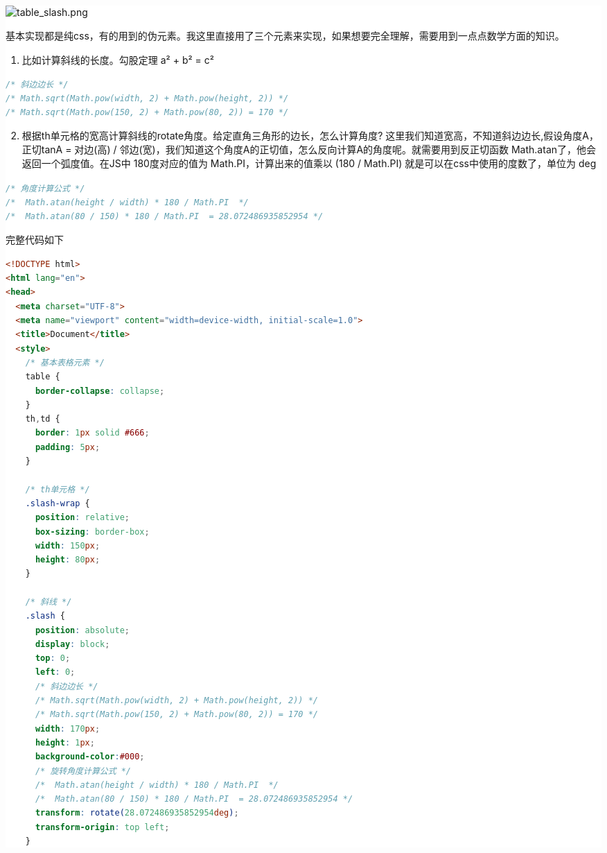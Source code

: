 ![table_slash.png](/images/daily/table_slash.png)

基本实现都是纯css，有的用到的伪元素。我这里直接用了三个元素来实现，如果想要完全理解，需要用到一点点数学方面的知识。

1. 比如计算斜线的长度。勾股定理 a² + b² = c²

```css
/* 斜边边长 */
/* Math.sqrt(Math.pow(width, 2) + Math.pow(height, 2)) */
/* Math.sqrt(Math.pow(150, 2) + Math.pow(80, 2)) = 170 */
```

2. 根据th单元格的宽高计算斜线的rotate角度。给定直角三角形的边长，怎么计算角度? 这里我们知道宽高，不知道斜边边长,假设角度A，正切tanA = 对边(高) / 邻边(宽)，我们知道这个角度A的正切值，怎么反向计算A的角度呢。就需要用到反正切函数 Math.atan了，他会返回一个弧度值。在JS中 180度对应的值为 Math.PI，计算出来的值乘以 (180 / Math.PI) 就是可以在css中使用的度数了，单位为 deg

```css
/* 角度计算公式 */ 
/*  Math.atan(height / width) * 180 / Math.PI  */
/*  Math.atan(80 / 150) * 180 / Math.PI  = 28.072486935852954 */
```

完整代码如下
```html
<!DOCTYPE html>
<html lang="en">
<head>
  <meta charset="UTF-8">
  <meta name="viewport" content="width=device-width, initial-scale=1.0">
  <title>Document</title>
  <style>
    /* 基本表格元素 */
    table {
      border-collapse: collapse;
    }
    th,td {
      border: 1px solid #666;
      padding: 5px;
    }

    /* th单元格 */
    .slash-wrap {
      position: relative;
      box-sizing: border-box;
      width: 150px;
      height: 80px;
    }

    /* 斜线 */
    .slash {
      position: absolute;
      display: block;
      top: 0;
      left: 0;
      /* 斜边边长 */
      /* Math.sqrt(Math.pow(width, 2) + Math.pow(height, 2)) */
      /* Math.sqrt(Math.pow(150, 2) + Math.pow(80, 2)) = 170 */
      width: 170px;
      height: 1px;
      background-color:#000;
      /* 旋转角度计算公式 */ 
      /*  Math.atan(height / width) * 180 / Math.PI  */
      /*  Math.atan(80 / 150) * 180 / Math.PI  = 28.072486935852954 */
      transform: rotate(28.072486935852954deg); 
      transform-origin: top left;
    }

```